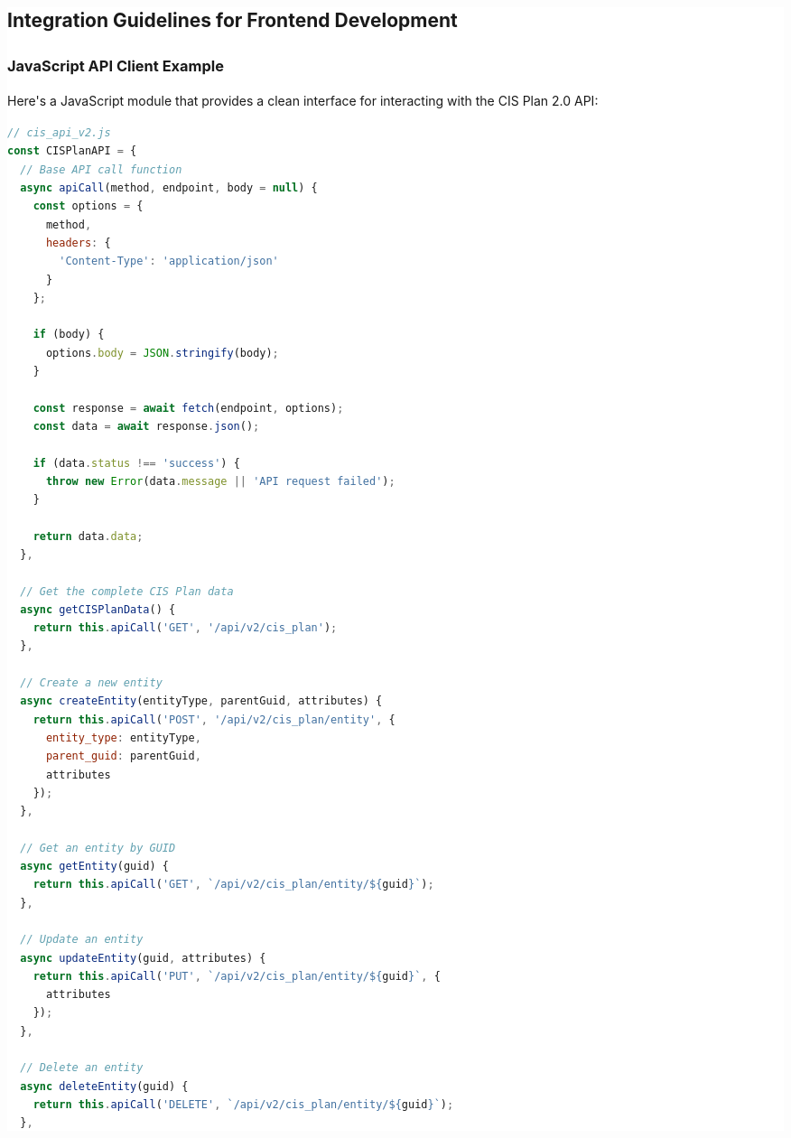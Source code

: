 ## Integration Guidelines for Frontend Development

### JavaScript API Client Example

Here's a JavaScript module that provides a clean interface for interacting with the CIS Plan 2.0 API:

```javascript
// cis_api_v2.js
const CISPlanAPI = {
  // Base API call function
  async apiCall(method, endpoint, body = null) {
    const options = {
      method,
      headers: {
        'Content-Type': 'application/json'
      }
    };
    
    if (body) {
      options.body = JSON.stringify(body);
    }
    
    const response = await fetch(endpoint, options);
    const data = await response.json();
    
    if (data.status !== 'success') {
      throw new Error(data.message || 'API request failed');
    }
    
    return data.data;
  },
  
  // Get the complete CIS Plan data
  async getCISPlanData() {
    return this.apiCall('GET', '/api/v2/cis_plan');
  },
  
  // Create a new entity
  async createEntity(entityType, parentGuid, attributes) {
    return this.apiCall('POST', '/api/v2/cis_plan/entity', {
      entity_type: entityType,
      parent_guid: parentGuid,
      attributes
    });
  },
  
  // Get an entity by GUID
  async getEntity(guid) {
    return this.apiCall('GET', `/api/v2/cis_plan/entity/${guid}`);
  },
  
  // Update an entity
  async updateEntity(guid, attributes) {
    return this.apiCall('PUT', `/api/v2/cis_plan/entity/${guid}`, {
      attributes
    });
  },
  
  // Delete an entity
  async deleteEntity(guid) {
    return this.apiCall('DELETE', `/api/v2/cis_plan/entity/${guid}`);
  },
```
